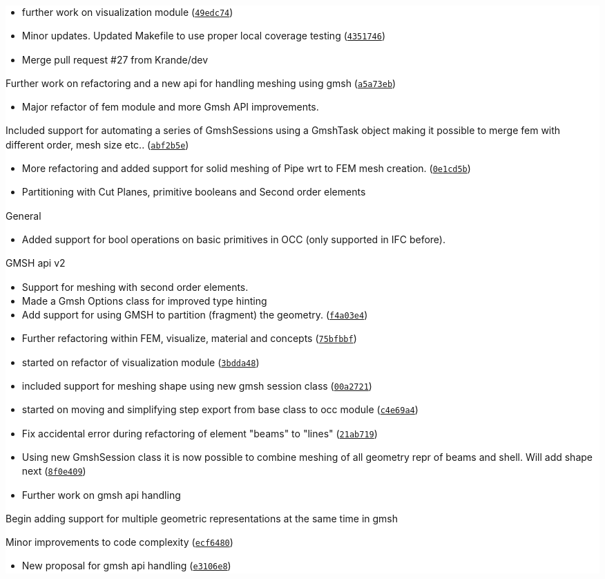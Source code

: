 * further work on visualization module ([`49edc74`](https://github.com/Krande/adapy/commit/49edc741c741a6266b9e6e9c0e47852ef786a4a8))

* Minor updates. Updated Makefile to use proper local coverage testing ([`4351746`](https://github.com/Krande/adapy/commit/43517466ad23b20d381dd721c30dbfd8b18789e4))

* Merge pull request #27 from Krande/dev

Further work on refactoring and a new api for handling meshing using gmsh ([`a5a73eb`](https://github.com/Krande/adapy/commit/a5a73eb861e6a822c014587d609e1ad296d096ad))

* Major refactor of fem module and more Gmsh API improvements.

Included support for automating a series of GmshSessions using a GmshTask object making it possible to merge fem with different order, mesh size etc.. ([`abf2b5e`](https://github.com/Krande/adapy/commit/abf2b5e808fc527b5dd873451625e47a260d3f26))

* More refactoring and added support for solid meshing of Pipe wrt to FEM mesh creation. ([`0e1cd5b`](https://github.com/Krande/adapy/commit/0e1cd5ba3882f49928b54b211c88437f2745e69f))

* Partitioning with Cut Planes, primitive booleans and Second order elements

General

- Added support for bool operations on basic primitives in OCC (only supported in IFC before).

GMSH api v2

- Support for meshing with second order elements.
- Made a Gmsh Options class for improved type hinting
- Add support for using GMSH to partition (fragment) the geometry. ([`f4a03e4`](https://github.com/Krande/adapy/commit/f4a03e4298923ba0db0990f619f2bf41656a4e39))

* Further refactoring within FEM, visualize, material and concepts ([`75bfbbf`](https://github.com/Krande/adapy/commit/75bfbbfa94f57972e69b954228ea0083723d6e2d))

* started on refactor of visualization module ([`3bdda48`](https://github.com/Krande/adapy/commit/3bdda481b34027e851ddc34230a713837e776662))

* included support for meshing shape using new gmsh session class ([`00a2721`](https://github.com/Krande/adapy/commit/00a27211bb6ab8af753a044279d9a21af52345fd))

* started on moving and simplifying step export from base class to occ module ([`c4e69a4`](https://github.com/Krande/adapy/commit/c4e69a4b7ef5d5864443c2353e0849b78971b76f))

* Fix accidental error during refactoring of element &#34;beams&#34; to &#34;lines&#34; ([`21ab719`](https://github.com/Krande/adapy/commit/21ab719274522c2a6a19e42ad14c7b7eac5e32f3))

* Using new GmshSession class it is now possible to combine meshing of all geometry repr of beams and shell. Will add shape next ([`8f0e409`](https://github.com/Krande/adapy/commit/8f0e409a0c47357d1120c145fa8b9311506558cd))

* Further work on gmsh api handling

Begin adding support for multiple geometric representations at the same time in gmsh

Minor improvements to code complexity ([`ecf6480`](https://github.com/Krande/adapy/commit/ecf6480679d56117ffa38533b314aaf9518c7e63))

* New proposal for gmsh api handling ([`e3106e8`](https://github.com/Krande/adapy/commit/e3106e82eec987f913a79191074e132d74b2bc25))
